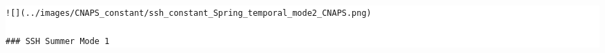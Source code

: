     ![](../images/CNAPS_constant/ssh_constant_Spring_temporal_mode2_CNAPS.png)

    ### SSH Summer Mode 1
